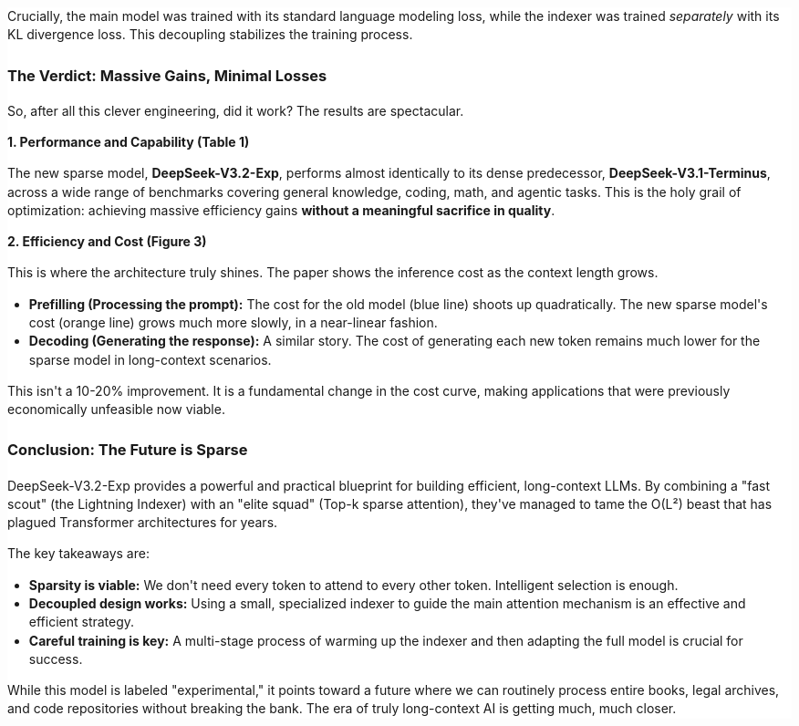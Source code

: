 Crucially, the main model was trained with its standard language modeling loss, while the indexer was trained *separately* with its KL divergence loss. This decoupling stabilizes the training process.

### The Verdict: Massive Gains, Minimal Losses

So, after all this clever engineering, did it work? The results are spectacular.

**1. Performance and Capability (Table 1)**

The new sparse model, **DeepSeek-V3.2-Exp**, performs almost identically to its dense predecessor, **DeepSeek-V3.1-Terminus**, across a wide range of benchmarks covering general knowledge, coding, math, and agentic tasks. This is the holy grail of optimization: achieving massive efficiency gains **without a meaningful sacrifice in quality**.

**2. Efficiency and Cost (Figure 3)**

This is where the architecture truly shines. The paper shows the inference cost as the context length grows.



*   **Prefilling (Processing the prompt):** The cost for the old model (blue line) shoots up quadratically. The new sparse model's cost (orange line) grows much more slowly, in a near-linear fashion.
*   **Decoding (Generating the response):** A similar story. The cost of generating each new token remains much lower for the sparse model in long-context scenarios.

This isn't a 10-20% improvement. It is a fundamental change in the cost curve, making applications that were previously economically unfeasible now viable.

### Conclusion: The Future is Sparse

DeepSeek-V3.2-Exp provides a powerful and practical blueprint for building efficient, long-context LLMs. By combining a "fast scout" (the Lightning Indexer) with an "elite squad" (Top-k sparse attention), they've managed to tame the O(L²) beast that has plagued Transformer architectures for years.

The key takeaways are:

*   **Sparsity is viable:** We don't need every token to attend to every other token. Intelligent selection is enough.
*   **Decoupled design works:** Using a small, specialized indexer to guide the main attention mechanism is an effective and efficient strategy.
*   **Careful training is key:** A multi-stage process of warming up the indexer and then adapting the full model is crucial for success.

While this model is labeled "experimental," it points toward a future where we can routinely process entire books, legal archives, and code repositories without breaking the bank. The era of truly long-context AI is getting much, much closer.